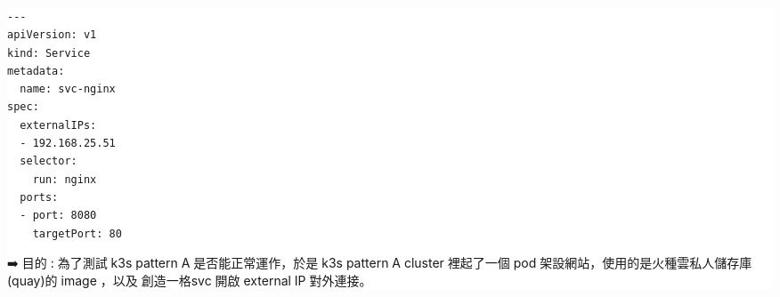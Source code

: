 ```
---
apiVersion: v1
kind: Service
metadata:
  name: svc-nginx
spec:
  externalIPs:
  - 192.168.25.51
  selector:
    run: nginx
  ports:
  - port: 8080
    targetPort: 80
```
:arrow_right: 目的 : 為了測試 k3s pattern A 是否能正常運作，於是 k3s pattern A cluster 裡起了一個 pod 架設網站，使用的是火種雲私人儲存庫(quay)的 image ，以及 創造一格svc 開啟 external IP 對外連接。  